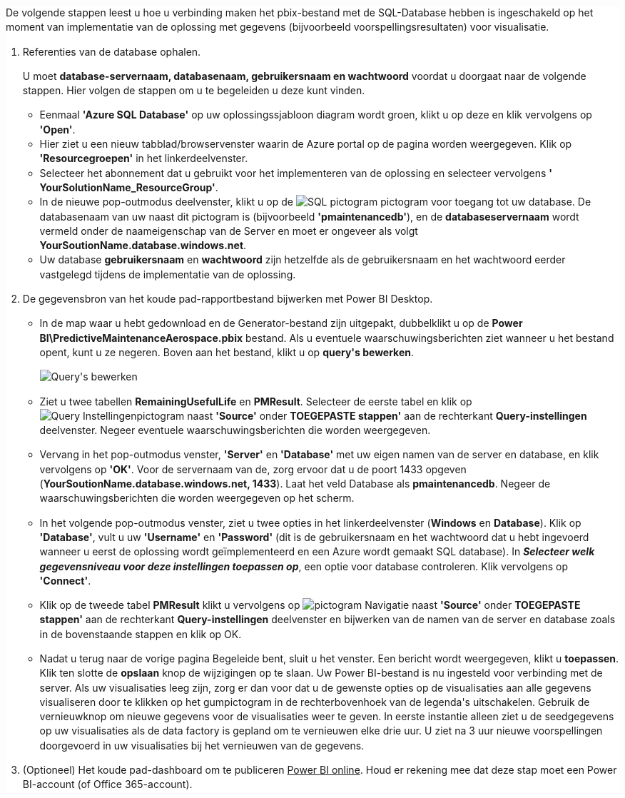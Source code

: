 De volgende stappen leest u hoe u verbinding maken het pbix-bestand met de SQL-Database hebben is ingeschakeld op het moment van implementatie van de oplossing met gegevens (bijvoorbeeld voorspellingsresultaten) voor visualisatie.

1. Referenties van de database ophalen.
   
   U moet **database-servernaam, databasenaam, gebruikersnaam en wachtwoord** voordat u doorgaat naar de volgende stappen. Hier volgen de stappen om u te begeleiden u deze kunt vinden.
   
   * Eenmaal **'Azure SQL Database'** op uw oplossingssjabloon diagram wordt groen, klikt u op deze en klik vervolgens op **'Open'**.
   * Hier ziet u een nieuw tabblad/browservenster waarin de Azure portal op de pagina worden weergegeven. Klik op **'Resourcegroepen'** in het linkerdeelvenster.
   * Selecteer het abonnement dat u gebruikt voor het implementeren van de oplossing en selecteer vervolgens **' YourSolutionName\_ResourceGroup'**.
   * In de nieuwe pop-outmodus deelvenster, klikt u op de ![SQL pictogram](./media/cortana-analytics-technical-guide-predictive-maintenance/icon-sql.png) pictogram voor toegang tot uw database. De databasenaam van uw naast dit pictogram is (bijvoorbeeld **'pmaintenancedb'**), en de **databaseservernaam** wordt vermeld onder de naameigenschap van de Server en moet er ongeveer als volgt  **YourSoutionName.database.windows.net**.
   * Uw database **gebruikersnaam** en **wachtwoord** zijn hetzelfde als de gebruikersnaam en het wachtwoord eerder vastgelegd tijdens de implementatie van de oplossing.
2. De gegevensbron van het koude pad-rapportbestand bijwerken met Power BI Desktop.
   
   * In de map waar u hebt gedownload en de Generator-bestand zijn uitgepakt, dubbelklikt u op de **Power BI\\PredictiveMaintenanceAerospace.pbix** bestand. Als u eventuele waarschuwingsberichten ziet wanneer u het bestand opent, kunt u ze negeren. Boven aan het bestand, klikt u op **query's bewerken**.
     
     ![Query's bewerken](./media/cortana-analytics-technical-guide-predictive-maintenance/edit-queries.png)
   * Ziet u twee tabellen **RemainingUsefulLife** en **PMResult**. Selecteer de eerste tabel en klik op ![Query Instellingenpictogram](./media/cortana-analytics-technical-guide-predictive-maintenance/icon-query-settings.png) naast **'Source'** onder **TOEGEPASTE stappen'** aan de rechterkant **Query-instellingen** deelvenster. Negeer eventuele waarschuwingsberichten die worden weergegeven.
   * Vervang in het pop-outmodus venster, **'Server'** en **'Database'** met uw eigen namen van de server en database, en klik vervolgens op **'OK'**. Voor de servernaam van de, zorg ervoor dat u de poort 1433 opgeven (**YourSoutionName.database.windows.net, 1433**). Laat het veld Database als **pmaintenancedb**. Negeer de waarschuwingsberichten die worden weergegeven op het scherm.
   * In het volgende pop-outmodus venster, ziet u twee opties in het linkerdeelvenster (**Windows** en **Database**). Klik op **'Database'**, vult u uw **'Username'** en **'Password'** (dit is de gebruikersnaam en het wachtwoord dat u hebt ingevoerd wanneer u eerst de oplossing wordt geïmplementeerd en een Azure wordt gemaakt SQL database). In ***Selecteer welk gegevensniveau voor deze instellingen toepassen op***, een optie voor database controleren. Klik vervolgens op **'Connect'**.
   * Klik op de tweede tabel **PMResult** klikt u vervolgens op ![pictogram Navigatie](./media/cortana-analytics-technical-guide-predictive-maintenance/icon-navigation.png) naast **'Source'** onder **TOEGEPASTE stappen'** aan de rechterkant **Query-instellingen** deelvenster en bijwerken van de namen van de server en database zoals in de bovenstaande stappen en klik op OK.
   * Nadat u terug naar de vorige pagina Begeleide bent, sluit u het venster. Een bericht wordt weergegeven, klikt u **toepassen**. Klik ten slotte de **opslaan** knop de wijzigingen op te slaan. Uw Power BI-bestand is nu ingesteld voor verbinding met de server. Als uw visualisaties leeg zijn, zorg er dan voor dat u de gewenste opties op de visualisaties aan alle gegevens visualiseren door te klikken op het gumpictogram in de rechterbovenhoek van de legenda's uitschakelen. Gebruik de vernieuwknop om nieuwe gegevens voor de visualisaties weer te geven. In eerste instantie alleen ziet u de seedgegevens op uw visualisaties als de data factory is gepland om te vernieuwen elke drie uur. U ziet na 3 uur nieuwe voorspellingen doorgevoerd in uw visualisaties bij het vernieuwen van de gegevens.
3. (Optioneel) Het koude pad-dashboard om te publiceren [Power BI online](http://www.powerbi.com/). Houd er rekening mee dat deze stap moet een Power BI-account (of Office 365-account).
   